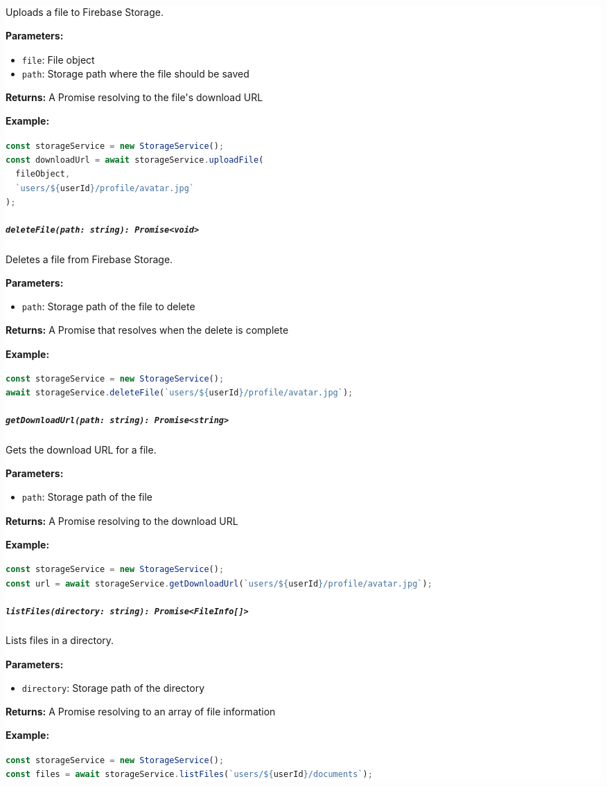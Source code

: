 Uploads a file to Firebase Storage.

**Parameters:**
- `file`: File object
- `path`: Storage path where the file should be saved

**Returns:** A Promise resolving to the file's download URL

**Example:**
```typescript
const storageService = new StorageService();
const downloadUrl = await storageService.uploadFile(
  fileObject, 
  `users/${userId}/profile/avatar.jpg`
);
```

##### `deleteFile(path: string): Promise<void>`

Deletes a file from Firebase Storage.

**Parameters:**
- `path`: Storage path of the file to delete

**Returns:** A Promise that resolves when the delete is complete

**Example:**
```typescript
const storageService = new StorageService();
await storageService.deleteFile(`users/${userId}/profile/avatar.jpg`);
```

##### `getDownloadUrl(path: string): Promise<string>`

Gets the download URL for a file.

**Parameters:**
- `path`: Storage path of the file

**Returns:** A Promise resolving to the download URL

**Example:**
```typescript
const storageService = new StorageService();
const url = await storageService.getDownloadUrl(`users/${userId}/profile/avatar.jpg`);
```

##### `listFiles(directory: string): Promise<FileInfo[]>`

Lists files in a directory.

**Parameters:**
- `directory`: Storage path of the directory

**Returns:** A Promise resolving to an array of file information

**Example:**
```typescript
const storageService = new StorageService();
const files = await storageService.listFiles(`users/${userId}/documents`);
```
